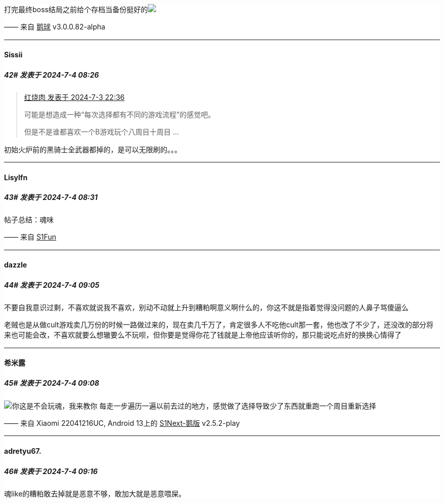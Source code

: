 打完最终boss结局之前给个存档当备份挺好的<img src="https://static.saraba1st.com/image/smiley/face2017/185.png" referrerpolicy="no-referrer">

—— 来自 [鹅球](https://www.pgyer.com/xfPejhuq) v3.0.0.82-alpha


*****

####  Sissii  
##### 42#       发表于 2024-7-4 08:26

<blockquote><a href="httphttps://bbs.saraba1st.com/2b/forum.php?mod=redirect&amp;goto=findpost&amp;pid=65472337&amp;ptid=2190065" target="_blank">红烧肉 发表于 2024-7-3 22:36</a>

可能是想造成一种“每次选择都有不同的游戏流程”的感觉吧。

但是不是谁都喜欢一个B游戏玩个八周目十周目 ...</blockquote>
初始火炉前的黑骑士全武器都掉的，是可以无限刷的。。。

*****

####  Lisylfn  
##### 43#       发表于 2024-7-4 08:31

帖子总结：魂味

—— 来自 [S1Fun](https://s1fun.koalcat.com)


*****

####  dazzle  
##### 44#       发表于 2024-7-4 09:05

不要自我意识过剩，不喜欢就说我不喜欢，别动不动就上升到糟粕啊意义啊什么的，你这不就是指着觉得没问题的人鼻子骂傻逼么

老贼也是从做cult游戏卖几万份的时候一路做过来的，现在卖几千万了，肯定很多人不吃他cult那一套，他也改了不少了，还没改的部分将来也可能会改，不喜欢就要么想辙要么不玩呗，但你要是觉得你花了钱就是上帝他应该听你的，那只能说吃点好的换换心情得了


*****

####  希米露  
##### 45#       发表于 2024-7-4 09:08

<img src="https://static.saraba1st.com/image/smiley/face2017/037.png" referrerpolicy="no-referrer">你这是不会玩魂，我来教你
每走一步遍历一遍以前去过的地方，感觉做了选择导致少了东西就重跑一个周目重新选择

—— 来自 Xiaomi 22041216UC, Android 13上的 [S1Next-鹅版](https://github.com/ykrank/S1-Next/releases) v2.5.2-play


*****

####  adretyu67.  
##### 46#       发表于 2024-7-4 09:16

魂like的糟粕敢去掉就是恶意不够，敢加大就是恶意喂屎。
